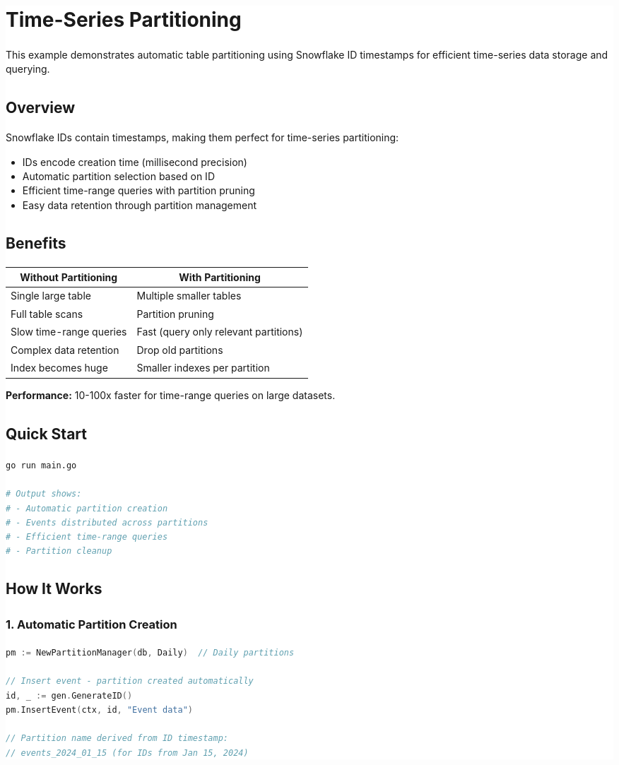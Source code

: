 # Time-Series Partitioning

This example demonstrates automatic table partitioning using Snowflake ID timestamps for efficient time-series data storage and querying.

## Overview

Snowflake IDs contain timestamps, making them perfect for time-series partitioning:

- IDs encode creation time (millisecond precision)
- Automatic partition selection based on ID
- Efficient time-range queries with partition pruning
- Easy data retention through partition management

## Benefits

| Without Partitioning | With Partitioning |
|---------------------|-------------------|
| Single large table | Multiple smaller tables |
| Full table scans | Partition pruning |
| Slow time-range queries | Fast (query only relevant partitions) |
| Complex data retention | Drop old partitions |
| Index becomes huge | Smaller indexes per partition |

**Performance:** 10-100x faster for time-range queries on large datasets.

## Quick Start

```bash
go run main.go

# Output shows:
# - Automatic partition creation
# - Events distributed across partitions
# - Efficient time-range queries
# - Partition cleanup
```

## How It Works

### 1. Automatic Partition Creation

```go
pm := NewPartitionManager(db, Daily)  // Daily partitions

// Insert event - partition created automatically
id, _ := gen.GenerateID()
pm.InsertEvent(ctx, id, "Event data")

// Partition name derived from ID timestamp:
// events_2024_01_15 (for IDs from Jan 15, 2024)
```
